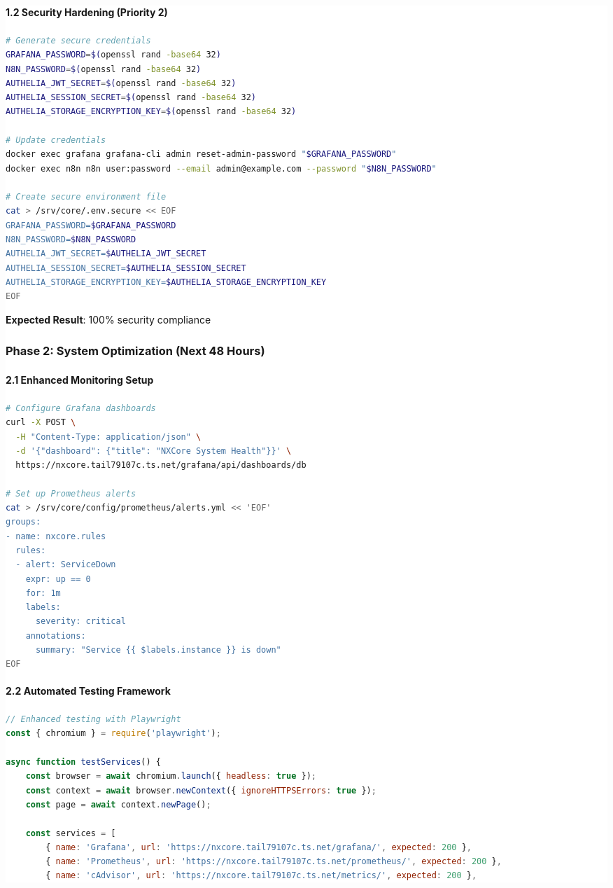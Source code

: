 #### **1.2 Security Hardening (Priority 2)**
```bash
# Generate secure credentials
GRAFANA_PASSWORD=$(openssl rand -base64 32)
N8N_PASSWORD=$(openssl rand -base64 32)
AUTHELIA_JWT_SECRET=$(openssl rand -base64 32)
AUTHELIA_SESSION_SECRET=$(openssl rand -base64 32)
AUTHELIA_STORAGE_ENCRYPTION_KEY=$(openssl rand -base64 32)

# Update credentials
docker exec grafana grafana-cli admin reset-admin-password "$GRAFANA_PASSWORD"
docker exec n8n n8n user:password --email admin@example.com --password "$N8N_PASSWORD"

# Create secure environment file
cat > /srv/core/.env.secure << EOF
GRAFANA_PASSWORD=$GRAFANA_PASSWORD
N8N_PASSWORD=$N8N_PASSWORD
AUTHELIA_JWT_SECRET=$AUTHELIA_JWT_SECRET
AUTHELIA_SESSION_SECRET=$AUTHELIA_SESSION_SECRET
AUTHELIA_STORAGE_ENCRYPTION_KEY=$AUTHELIA_STORAGE_ENCRYPTION_KEY
EOF
```

**Expected Result**: 100% security compliance

### **Phase 2: System Optimization (Next 48 Hours)**

#### **2.1 Enhanced Monitoring Setup**
```bash
# Configure Grafana dashboards
curl -X POST \
  -H "Content-Type: application/json" \
  -d '{"dashboard": {"title": "NXCore System Health"}}' \
  https://nxcore.tail79107c.ts.net/grafana/api/dashboards/db

# Set up Prometheus alerts
cat > /srv/core/config/prometheus/alerts.yml << 'EOF'
groups:
- name: nxcore.rules
  rules:
  - alert: ServiceDown
    expr: up == 0
    for: 1m
    labels:
      severity: critical
    annotations:
      summary: "Service {{ $labels.instance }} is down"
EOF
```

#### **2.2 Automated Testing Framework**
```javascript
// Enhanced testing with Playwright
const { chromium } = require('playwright');

async function testServices() {
    const browser = await chromium.launch({ headless: true });
    const context = await browser.newContext({ ignoreHTTPSErrors: true });
    const page = await context.newPage();

    const services = [
        { name: 'Grafana', url: 'https://nxcore.tail79107c.ts.net/grafana/', expected: 200 },
        { name: 'Prometheus', url: 'https://nxcore.tail79107c.ts.net/prometheus/', expected: 200 },
        { name: 'cAdvisor', url: 'https://nxcore.tail79107c.ts.net/metrics/', expected: 200 },
```